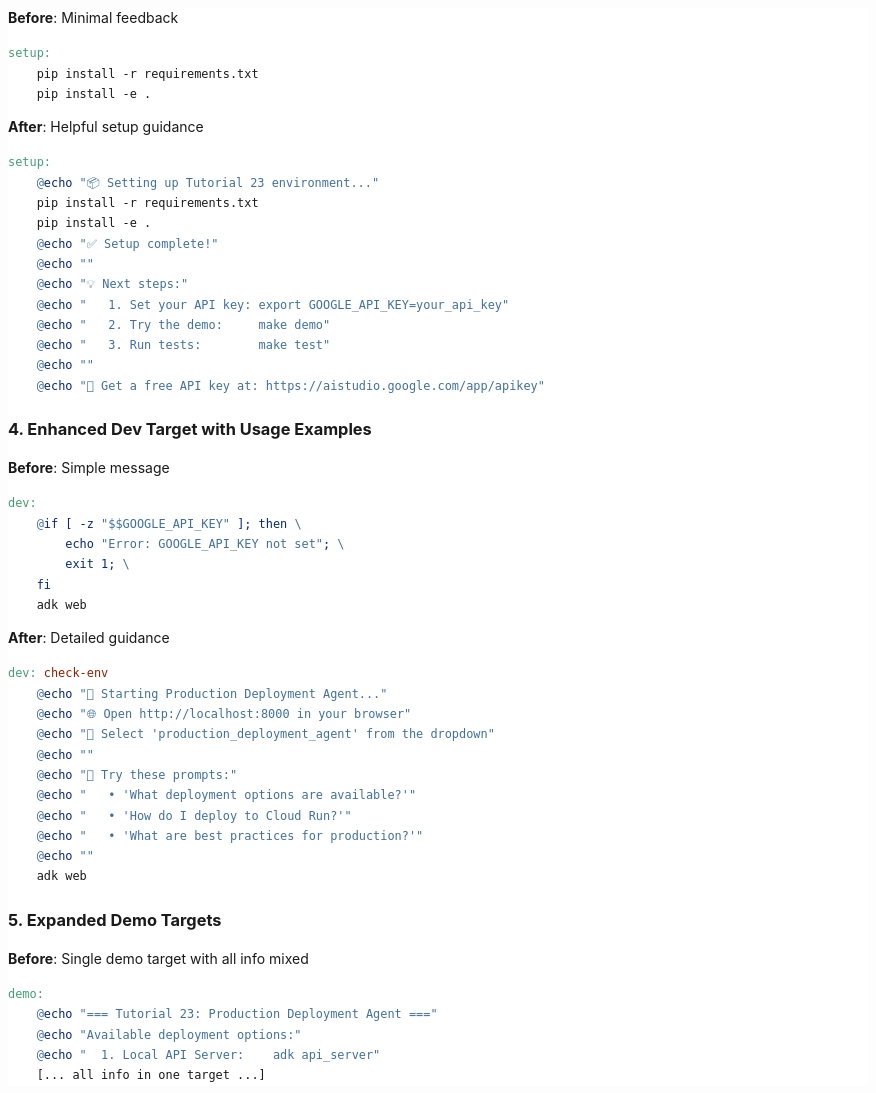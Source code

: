 **Before**: Minimal feedback
```makefile
setup:
	pip install -r requirements.txt
	pip install -e .
```

**After**: Helpful setup guidance
```makefile
setup:
	@echo "📦 Setting up Tutorial 23 environment..."
	pip install -r requirements.txt
	pip install -e .
	@echo "✅ Setup complete!"
	@echo ""
	@echo "💡 Next steps:"
	@echo "   1. Set your API key: export GOOGLE_API_KEY=your_api_key"
	@echo "   2. Try the demo:     make demo"
	@echo "   3. Run tests:        make test"
	@echo ""
	@echo "🔑 Get a free API key at: https://aistudio.google.com/app/apikey"
```

### 4. **Enhanced Dev Target with Usage Examples**

**Before**: Simple message
```makefile
dev:
	@if [ -z "$$GOOGLE_API_KEY" ]; then \
		echo "Error: GOOGLE_API_KEY not set"; \
		exit 1; \
	fi
	adk web
```

**After**: Detailed guidance
```makefile
dev: check-env
	@echo "🤖 Starting Production Deployment Agent..."
	@echo "🌐 Open http://localhost:8000 in your browser"
	@echo "🎯 Select 'production_deployment_agent' from the dropdown"
	@echo ""
	@echo "💬 Try these prompts:"
	@echo "   • 'What deployment options are available?'"
	@echo "   • 'How do I deploy to Cloud Run?'"
	@echo "   • 'What are best practices for production?'"
	@echo ""
	adk web
```

### 5. **Expanded Demo Targets**

**Before**: Single demo target with all info mixed
```makefile
demo:
	@echo "=== Tutorial 23: Production Deployment Agent ==="
	@echo "Available deployment options:"
	@echo "  1. Local API Server:    adk api_server"
	[... all info in one target ...]
```

